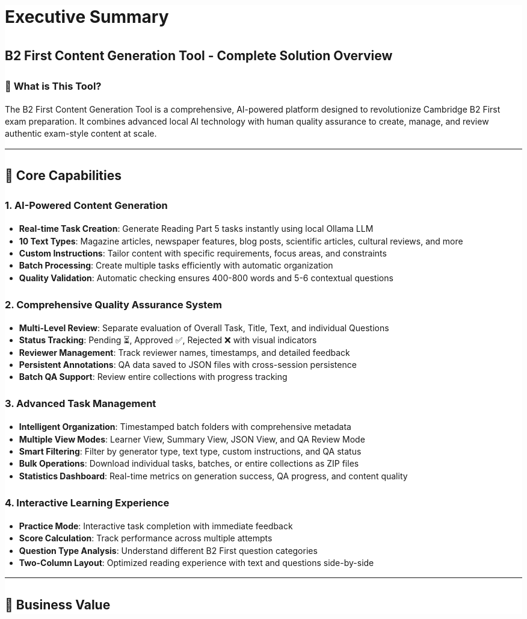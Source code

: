 # Executive Summary
## B2 First Content Generation Tool - Complete Solution Overview

### 🎯 **What is This Tool?**

The B2 First Content Generation Tool is a comprehensive, AI-powered platform designed to revolutionize Cambridge B2 First exam preparation. It combines advanced local AI technology with human quality assurance to create, manage, and review authentic exam-style content at scale.

---

## 🚀 **Core Capabilities**

### **1. AI-Powered Content Generation**
- **Real-time Task Creation**: Generate Reading Part 5 tasks instantly using local Ollama LLM
- **10 Text Types**: Magazine articles, newspaper features, blog posts, scientific articles, cultural reviews, and more
- **Custom Instructions**: Tailor content with specific requirements, focus areas, and constraints
- **Batch Processing**: Create multiple tasks efficiently with automatic organization
- **Quality Validation**: Automatic checking ensures 400-800 words and 5-6 contextual questions

### **2. Comprehensive Quality Assurance System**
- **Multi-Level Review**: Separate evaluation of Overall Task, Title, Text, and individual Questions
- **Status Tracking**: Pending ⏳, Approved ✅, Rejected ❌ with visual indicators
- **Reviewer Management**: Track reviewer names, timestamps, and detailed feedback
- **Persistent Annotations**: QA data saved to JSON files with cross-session persistence
- **Batch QA Support**: Review entire collections with progress tracking

### **3. Advanced Task Management**
- **Intelligent Organization**: Timestamped batch folders with comprehensive metadata
- **Multiple View Modes**: Learner View, Summary View, JSON View, and QA Review Mode
- **Smart Filtering**: Filter by generator type, text type, custom instructions, and QA status
- **Bulk Operations**: Download individual tasks, batches, or entire collections as ZIP files
- **Statistics Dashboard**: Real-time metrics on generation success, QA progress, and content quality

### **4. Interactive Learning Experience**
- **Practice Mode**: Interactive task completion with immediate feedback
- **Score Calculation**: Track performance across multiple attempts
- **Question Type Analysis**: Understand different B2 First question categories
- **Two-Column Layout**: Optimized reading experience with text and questions side-by-side

---

## 💼 **Business Value**
